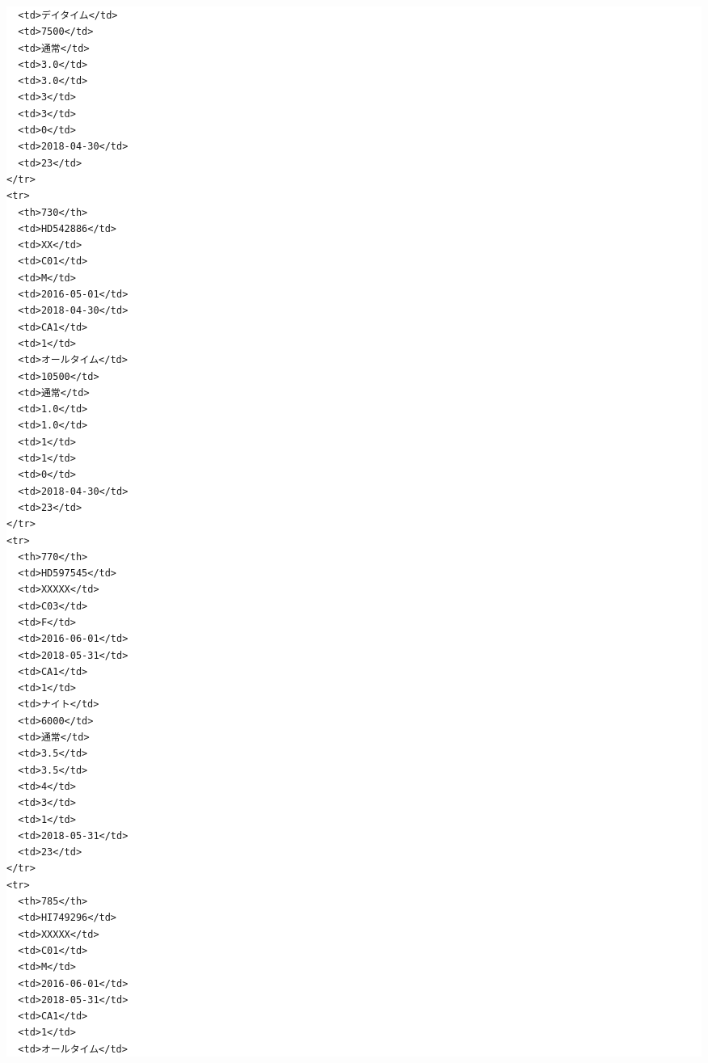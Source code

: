       <td>デイタイム</td>
      <td>7500</td>
      <td>通常</td>
      <td>3.0</td>
      <td>3.0</td>
      <td>3</td>
      <td>3</td>
      <td>0</td>
      <td>2018-04-30</td>
      <td>23</td>
    </tr>
    <tr>
      <th>730</th>
      <td>HD542886</td>
      <td>XX</td>
      <td>C01</td>
      <td>M</td>
      <td>2016-05-01</td>
      <td>2018-04-30</td>
      <td>CA1</td>
      <td>1</td>
      <td>オールタイム</td>
      <td>10500</td>
      <td>通常</td>
      <td>1.0</td>
      <td>1.0</td>
      <td>1</td>
      <td>1</td>
      <td>0</td>
      <td>2018-04-30</td>
      <td>23</td>
    </tr>
    <tr>
      <th>770</th>
      <td>HD597545</td>
      <td>XXXXX</td>
      <td>C03</td>
      <td>F</td>
      <td>2016-06-01</td>
      <td>2018-05-31</td>
      <td>CA1</td>
      <td>1</td>
      <td>ナイト</td>
      <td>6000</td>
      <td>通常</td>
      <td>3.5</td>
      <td>3.5</td>
      <td>4</td>
      <td>3</td>
      <td>1</td>
      <td>2018-05-31</td>
      <td>23</td>
    </tr>
    <tr>
      <th>785</th>
      <td>HI749296</td>
      <td>XXXXX</td>
      <td>C01</td>
      <td>M</td>
      <td>2016-06-01</td>
      <td>2018-05-31</td>
      <td>CA1</td>
      <td>1</td>
      <td>オールタイム</td>